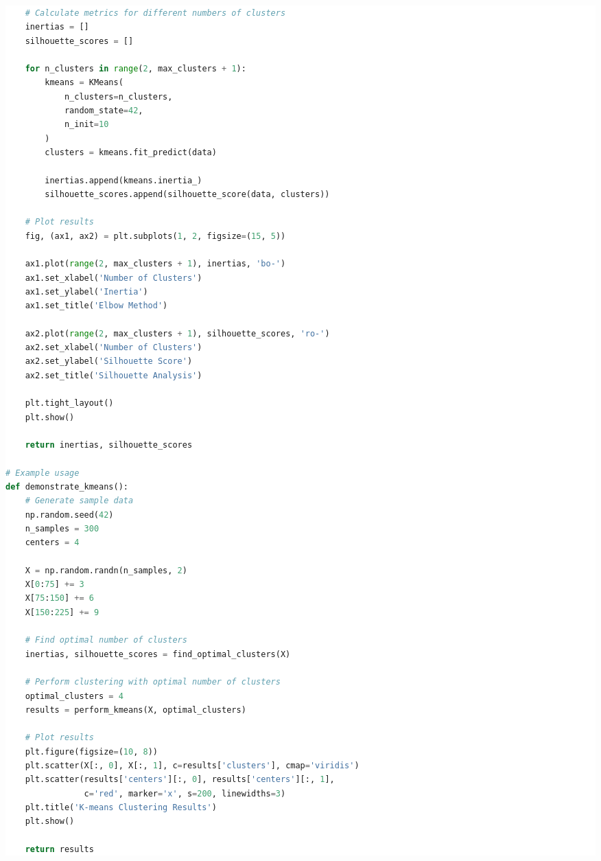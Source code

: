 ```python
    # Calculate metrics for different numbers of clusters
    inertias = []
    silhouette_scores = []
    
    for n_clusters in range(2, max_clusters + 1):
        kmeans = KMeans(
            n_clusters=n_clusters,
            random_state=42,
            n_init=10
        )
        clusters = kmeans.fit_predict(data)
        
        inertias.append(kmeans.inertia_)
        silhouette_scores.append(silhouette_score(data, clusters))
    
    # Plot results
    fig, (ax1, ax2) = plt.subplots(1, 2, figsize=(15, 5))
    
    ax1.plot(range(2, max_clusters + 1), inertias, 'bo-')
    ax1.set_xlabel('Number of Clusters')
    ax1.set_ylabel('Inertia')
    ax1.set_title('Elbow Method')
    
    ax2.plot(range(2, max_clusters + 1), silhouette_scores, 'ro-')
    ax2.set_xlabel('Number of Clusters')
    ax2.set_ylabel('Silhouette Score')
    ax2.set_title('Silhouette Analysis')
    
    plt.tight_layout()
    plt.show()
    
    return inertias, silhouette_scores

# Example usage
def demonstrate_kmeans():
    # Generate sample data
    np.random.seed(42)
    n_samples = 300
    centers = 4
    
    X = np.random.randn(n_samples, 2)
    X[0:75] += 3
    X[75:150] += 6
    X[150:225] += 9
    
    # Find optimal number of clusters
    inertias, silhouette_scores = find_optimal_clusters(X)
    
    # Perform clustering with optimal number of clusters
    optimal_clusters = 4
    results = perform_kmeans(X, optimal_clusters)
    
    # Plot results
    plt.figure(figsize=(10, 8))
    plt.scatter(X[:, 0], X[:, 1], c=results['clusters'], cmap='viridis')
    plt.scatter(results['centers'][:, 0], results['centers'][:, 1],
                c='red', marker='x', s=200, linewidths=3)
    plt.title('K-means Clustering Results')
    plt.show()
    
    return results
```
